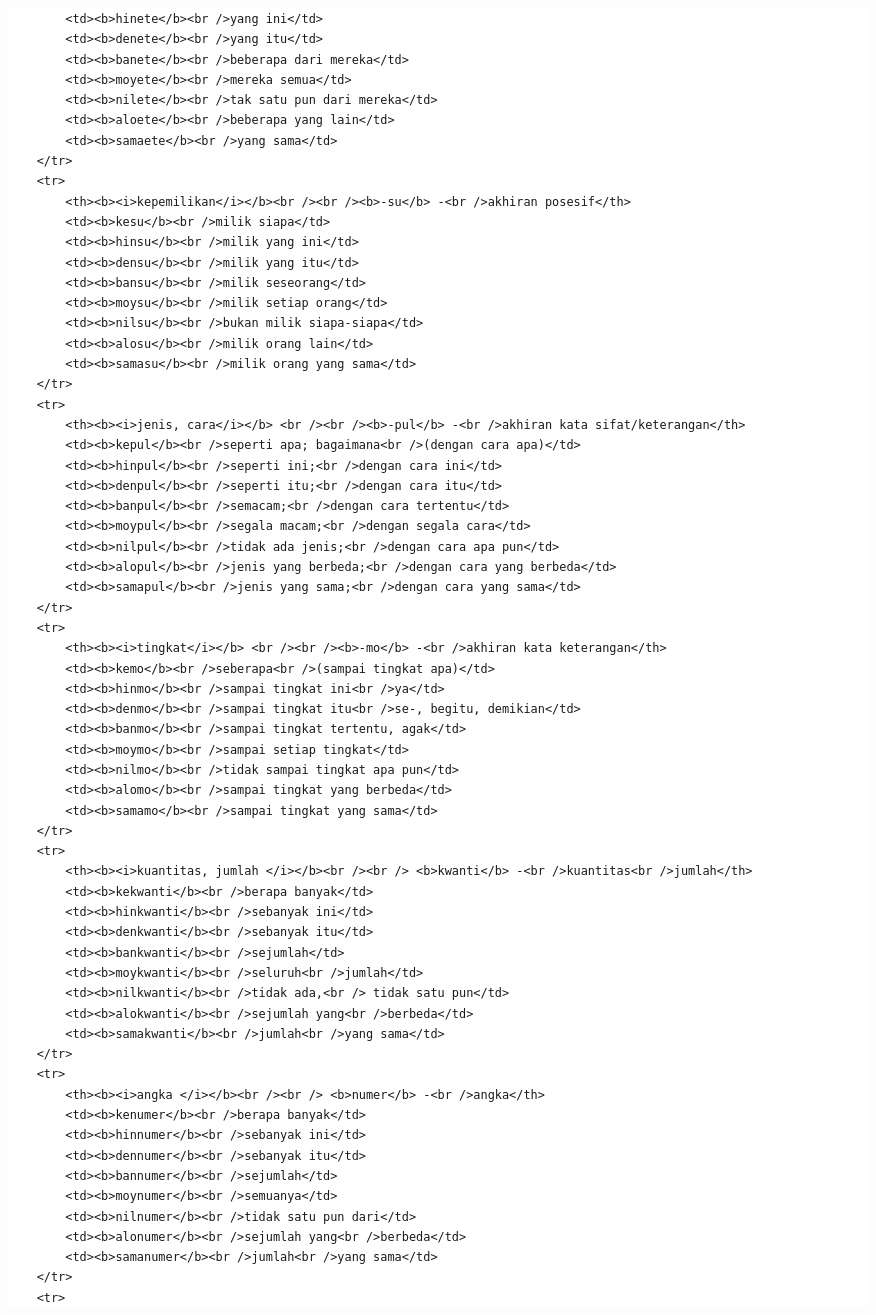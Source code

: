 			<td><b>hinete</b><br />yang ini</td>
			<td><b>denete</b><br />yang itu</td>
			<td><b>banete</b><br />beberapa dari mereka</td>
			<td><b>moyete</b><br />mereka semua</td>
			<td><b>nilete</b><br />tak satu pun dari mereka</td>
			<td><b>aloete</b><br />beberapa yang lain</td>
			<td><b>samaete</b><br />yang sama</td>
		</tr>
		<tr>
			<th><b><i>kepemilikan</i></b><br /><br /><b>-su</b> -<br />akhiran posesif</th>
			<td><b>kesu</b><br />milik siapa</td>
			<td><b>hinsu</b><br />milik yang ini</td>
			<td><b>densu</b><br />milik yang itu</td>
			<td><b>bansu</b><br />milik seseorang</td>
			<td><b>moysu</b><br />milik setiap orang</td>
			<td><b>nilsu</b><br />bukan milik siapa-siapa</td>
			<td><b>alosu</b><br />milik orang lain</td>
			<td><b>samasu</b><br />milik orang yang sama</td>
		</tr>
		<tr>
			<th><b><i>jenis, cara</i></b> <br /><br /><b>-pul</b> -<br />akhiran kata sifat/keterangan</th>
			<td><b>kepul</b><br />seperti apa; bagaimana<br />(dengan cara apa)</td>
			<td><b>hinpul</b><br />seperti ini;<br />dengan cara ini</td>
			<td><b>denpul</b><br />seperti itu;<br />dengan cara itu</td>
			<td><b>banpul</b><br />semacam;<br />dengan cara tertentu</td>
			<td><b>moypul</b><br />segala macam;<br />dengan segala cara</td>
			<td><b>nilpul</b><br />tidak ada jenis;<br />dengan cara apa pun</td>
			<td><b>alopul</b><br />jenis yang berbeda;<br />dengan cara yang berbeda</td>
			<td><b>samapul</b><br />jenis yang sama;<br />dengan cara yang sama</td>
		</tr>
		<tr>
			<th><b><i>tingkat</i></b> <br /><br /><b>-mo</b> -<br />akhiran kata keterangan</th>
			<td><b>kemo</b><br />seberapa<br />(sampai tingkat apa)</td>
			<td><b>hinmo</b><br />sampai tingkat ini<br />ya</td>
			<td><b>denmo</b><br />sampai tingkat itu<br />se-, begitu, demikian</td>
			<td><b>banmo</b><br />sampai tingkat tertentu, agak</td>
			<td><b>moymo</b><br />sampai setiap tingkat</td>
			<td><b>nilmo</b><br />tidak sampai tingkat apa pun</td>
			<td><b>alomo</b><br />sampai tingkat yang berbeda</td>
			<td><b>samamo</b><br />sampai tingkat yang sama</td>
		</tr>
		<tr>
			<th><b><i>kuantitas, jumlah </i></b><br /><br /> <b>kwanti</b> -<br />kuantitas<br />jumlah</th>
			<td><b>kekwanti</b><br />berapa banyak</td>
			<td><b>hinkwanti</b><br />sebanyak ini</td>
			<td><b>denkwanti</b><br />sebanyak itu</td>
			<td><b>bankwanti</b><br />sejumlah</td>
			<td><b>moykwanti</b><br />seluruh<br />jumlah</td>
			<td><b>nilkwanti</b><br />tidak ada,<br /> tidak satu pun</td>
			<td><b>alokwanti</b><br />sejumlah yang<br />berbeda</td>
			<td><b>samakwanti</b><br />jumlah<br />yang sama</td>
		</tr>
		<tr>
			<th><b><i>angka </i></b><br /><br /> <b>numer</b> -<br />angka</th>
			<td><b>kenumer</b><br />berapa banyak</td>
			<td><b>hinnumer</b><br />sebanyak ini</td>
			<td><b>dennumer</b><br />sebanyak itu</td>
			<td><b>bannumer</b><br />sejumlah</td>
			<td><b>moynumer</b><br />semuanya</td>
			<td><b>nilnumer</b><br />tidak satu pun dari</td>
			<td><b>alonumer</b><br />sejumlah yang<br />berbeda</td>
			<td><b>samanumer</b><br />jumlah<br />yang sama</td>
		</tr>
		<tr>